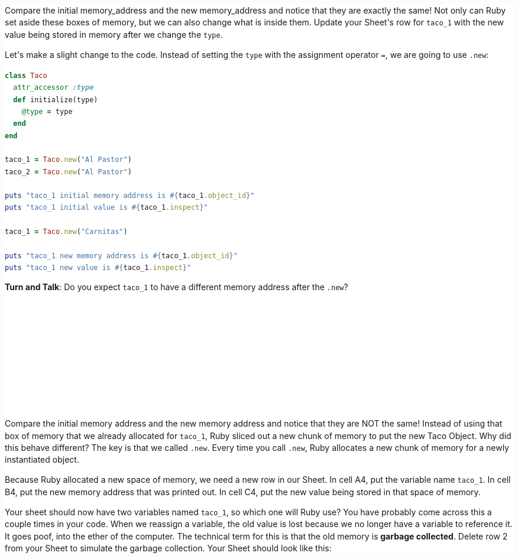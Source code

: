 Compare the initial memory_address and the new memory_address and notice that they are exactly the same! Not only can Ruby set aside these boxes of memory, but we can also change what is inside them. Update your Sheet's row for `taco_1` with the new value being stored in memory after we change the `type`.

Let's make a slight change to the code. Instead of setting the `type` with the assignment operator `=`, we are going to use `.new`:

```ruby
class Taco
  attr_accessor :type
  def initialize(type)
    @type = type
  end
end

taco_1 = Taco.new("Al Pastor")
taco_2 = Taco.new("Al Pastor")

puts "taco_1 initial memory address is #{taco_1.object_id}"
puts "taco_1 initial value is #{taco_1.inspect}"

taco_1 = Taco.new("Carnitas")

puts "taco_1 new memory address is #{taco_1.object_id}"
puts "taco_1 new value is #{taco_1.inspect}"
```

**Turn and Talk**: Do you expect `taco_1` to have a different memory address after the `.new`?

<br />
<br />
<br />
<br />
<br />
<br />
<br />
<br />
<br />


Compare the initial memory address and the new memory address and notice that they are NOT the same! Instead of using that box of memory that we already allocated for `taco_1`, Ruby sliced out a new chunk of memory to put the new Taco Object. Why did this behave different? The key is that we called `.new`. Every time you call `.new`, Ruby allocates a new chunk of memory for a newly instantiated object.

Because Ruby allocated a new space of memory, we need a new row in our Sheet. In cell A4, put the variable name `taco_1`. In cell B4, put the new memory address that was printed out. In cell C4, put the new value being stored in that space of memory.

Your sheet should now have two variables named `taco_1`, so which one will Ruby use? You have probably come across this a couple times in your code. When we reassign a variable, the old value is lost because we no longer have a variable to reference it. It goes poof, into the ether of the computer. The technical term for this is that the old memory is **garbage collected**. Delete row 2 from your Sheet to simulate the garbage collection. Your Sheet should look like this:
